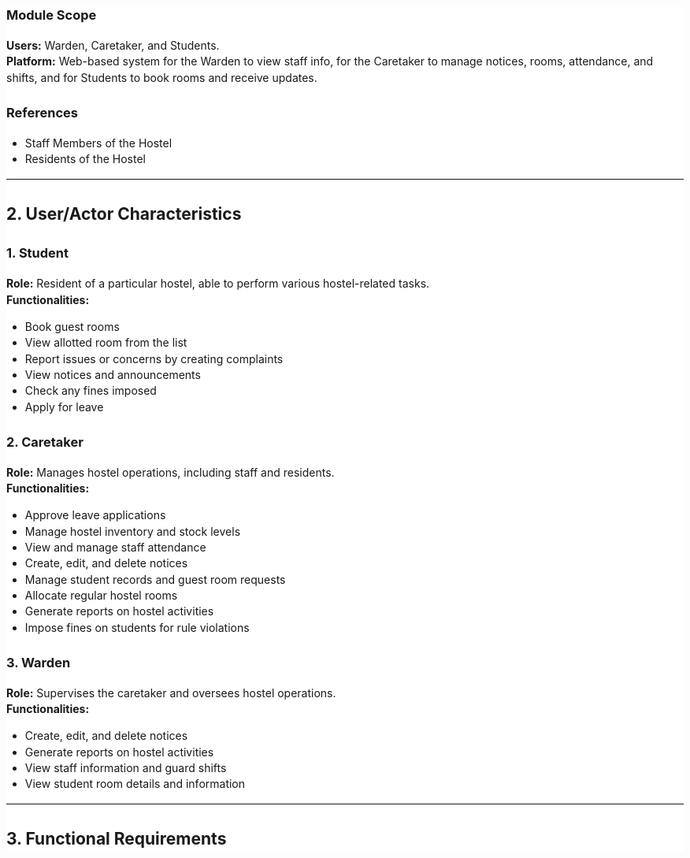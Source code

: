 ### Module Scope

**Users:** Warden, Caretaker, and Students.  
**Platform:** Web-based system for the Warden to view staff info, for the Caretaker to manage notices, rooms, attendance, and shifts, and for Students to book rooms and receive updates.

### References

- Staff Members of the Hostel
- Residents of the Hostel

---

## 2. User/Actor Characteristics

### 1. Student

**Role:** Resident of a particular hostel, able to perform various hostel-related tasks.  
**Functionalities:**
- Book guest rooms
- View allotted room from the list
- Report issues or concerns by creating complaints
- View notices and announcements
- Check any fines imposed
- Apply for leave

### 2. Caretaker

**Role:** Manages hostel operations, including staff and residents.  
**Functionalities:**
- Approve leave applications
- Manage hostel inventory and stock levels
- View and manage staff attendance
- Create, edit, and delete notices
- Manage student records and guest room requests
- Allocate regular hostel rooms
- Generate reports on hostel activities
- Impose fines on students for rule violations

### 3. Warden

**Role:** Supervises the caretaker and oversees hostel operations.  
**Functionalities:**
- Create, edit, and delete notices
- Generate reports on hostel activities
- View staff information and guard shifts
- View student room details and information

---

## 3. Functional Requirements
